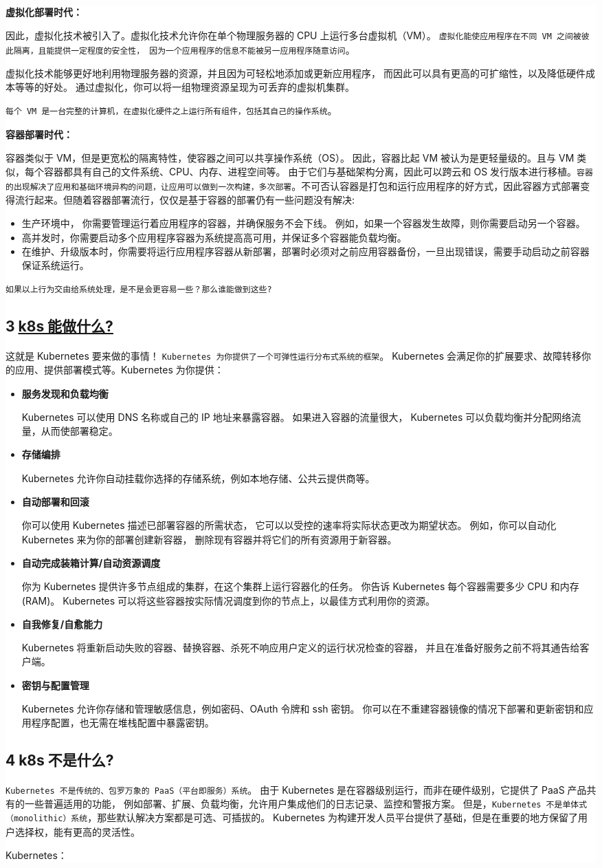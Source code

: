 **虚拟化部署时代：**

因此，虚拟化技术被引入了。虚拟化技术允许你在单个物理服务器的 CPU 上运行多台虚拟机（VM）。 `虚拟化能使应用程序在不同 VM 之间被彼此隔离，且能提供一定程度的安全性， 因为一个应用程序的信息不能被另一应用程序随意访问`。

虚拟化技术能够更好地利用物理服务器的资源，并且因为可轻松地添加或更新应用程序， 而因此可以具有更高的可扩缩性，以及降低硬件成本等等的好处。 通过虚拟化，你可以将一组物理资源呈现为可丢弃的虚拟机集群。

`每个 VM 是一台完整的计算机，在虚拟化硬件之上运行所有组件，包括其自己的操作系统`。

**容器部署时代：**

容器类似于 VM，但是更宽松的隔离特性，使容器之间可以共享操作系统（OS）。 因此，容器比起 VM 被认为是更轻量级的。且与 VM 类似，每个容器都具有自己的文件系统、CPU、内存、进程空间等。 由于它们与基础架构分离，因此可以跨云和 OS 发行版本进行移植。`容器的出现解决了应用和基础环境异构的问题，让应用可以做到一次构建，多次部署`。不可否认容器是打包和运行应用程序的好方式，因此容器方式部署变得流行起来。但随着容器部署流行，仅仅是基于容器的部署仍有一些问题没有解决:

- 生产环境中， 你需要管理运行着应用程序的容器，并确保服务不会下线。 例如，如果一个容器发生故障，则你需要启动另一个容器。
- 高并发时，你需要启动多个应用程序容器为系统提高高可用，并保证多个容器能负载均衡。
- 在维护、升级版本时，你需要将运行应用程序容器从新部署，部署时必须对之前应用容器备份，一旦出现错误，需要手动启动之前容器保证系统运行。

`如果以上行为交由给系统处理，是不是会更容易一些？那么谁能做到这些?`

## 3 [k8s 能做什么?](https://kubernetes.io/zh-cn/docs/concepts/overview/)

这就是 Kubernetes 要来做的事情！ `Kubernetes 为你提供了一个可弹性运行分布式系统的框架`。 Kubernetes 会满足你的扩展要求、故障转移你的应用、提供部署模式等。Kubernetes 为你提供：

- **服务发现和负载均衡**

  Kubernetes 可以使用 DNS 名称或自己的 IP 地址来暴露容器。 如果进入容器的流量很大， Kubernetes 可以负载均衡并分配网络流量，从而使部署稳定。

- **存储编排**

  Kubernetes 允许你自动挂载你选择的存储系统，例如本地存储、公共云提供商等。

- **自动部署和回滚**

  你可以使用 Kubernetes 描述已部署容器的所需状态， 它可以以受控的速率将实际状态更改为期望状态。 例如，你可以自动化 Kubernetes 来为你的部署创建新容器， 删除现有容器并将它们的所有资源用于新容器。

- **自动完成装箱计算/自动资源调度**

  你为 Kubernetes 提供许多节点组成的集群，在这个集群上运行容器化的任务。 你告诉 Kubernetes 每个容器需要多少 CPU 和内存 (RAM)。 Kubernetes 可以将这些容器按实际情况调度到你的节点上，以最佳方式利用你的资源。

- **自我修复/自愈能力**

  Kubernetes 将重新启动失败的容器、替换容器、杀死不响应用户定义的运行状况检查的容器， 并且在准备好服务之前不将其通告给客户端。

- **密钥与配置管理**

  Kubernetes 允许你存储和管理敏感信息，例如密码、OAuth 令牌和 ssh 密钥。 你可以在不重建容器镜像的情况下部署和更新密钥和应用程序配置，也无需在堆栈配置中暴露密钥。

## 4 k8s 不是什么?

`Kubernetes 不是传统的、包罗万象的 PaaS（平台即服务）系统`。 由于 Kubernetes 是在容器级别运行，而非在硬件级别，它提供了 PaaS 产品共有的一些普遍适用的功能， 例如部署、扩展、负载均衡，允许用户集成他们的日志记录、监控和警报方案。 但是，`Kubernetes 不是单体式（monolithic）系统`，那些默认解决方案都是可选、可插拔的。 Kubernetes 为构建开发人员平台提供了基础，但是在重要的地方保留了用户选择权，能有更高的灵活性。

Kubernetes：
